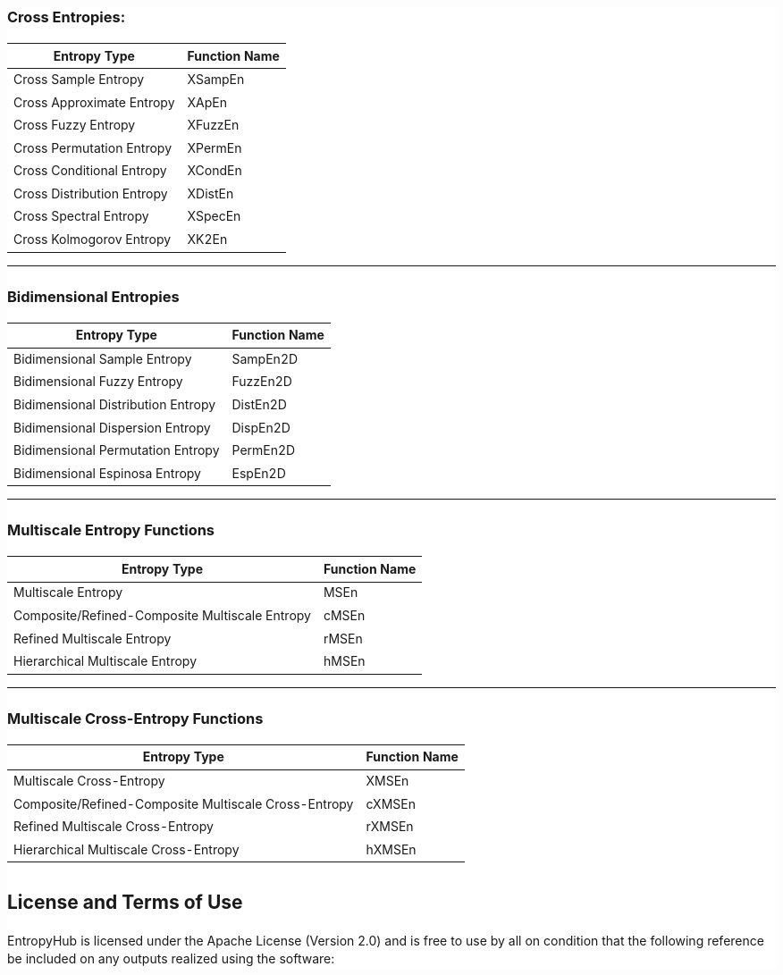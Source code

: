 ### Cross Entropies:

Entropy Type   |  Function Name 
--|--
Cross Sample Entropy                                  |	XSampEn
Cross Approximate Entropy                             |	XApEn
Cross Fuzzy Entropy                                   |	XFuzzEn
Cross Permutation Entropy                             |	XPermEn
Cross Conditional Entropy                             |	XCondEn
Cross Distribution Entropy                            |	XDistEn
Cross Spectral Entropy                          	  |	XSpecEn
Cross Kolmogorov Entropy                              |	XK2En
	
_______________________________________________________________________

### Bidimensional Entropies

Entropy Type   |  Function Name 
--|--
Bidimensional Sample Entropy                         |	SampEn2D
Bidimensional Fuzzy Entropy                          |	FuzzEn2D
Bidimensional Distribution Entropy                   |	DistEn2D
Bidimensional Dispersion Entropy                     |	DispEn2D
Bidimensional Permutation Entropy                    |	PermEn2D
Bidimensional Espinosa Entropy                       |	EspEn2D
	
_________________________________________________________________________

### Multiscale Entropy Functions

Entropy Type   |  Function Name 
--|--
Multiscale Entropy                                    | MSEn
Composite/Refined-Composite Multiscale Entropy        | cMSEn
Refined Multiscale Entropy                            | rMSEn
Hierarchical Multiscale Entropy                 | hMSEn
	
_________________________________________________________________________

### Multiscale Cross-Entropy Functions
Entropy Type   |  Function Name 
--|--
Multiscale Cross-Entropy                              |   XMSEn
Composite/Refined-Composite Multiscale Cross-Entropy  |   cXMSEn
Refined Multiscale Cross-Entropy                            |   rXMSEn
Hierarchical Multiscale Cross-Entropy                 |   hXMSEn





## License and Terms of Use
EntropyHub is licensed under the Apache License (Version 2.0) and is free to
use by all on condition that the following reference be included on any outputs
realized using the software:
 
